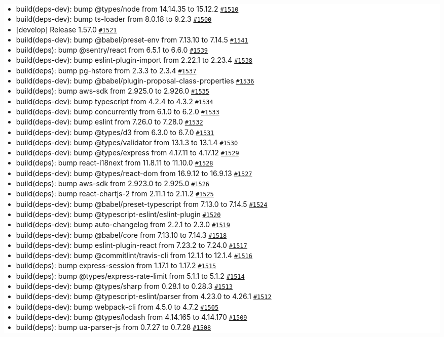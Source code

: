 - build(deps-dev): bump @types/node from 14.14.35 to 15.12.2 [`#1510`](https://github.com/opengovsg/GoGovSG/pull/1510)
- build(deps-dev): bump ts-loader from 8.0.18 to 9.2.3 [`#1500`](https://github.com/opengovsg/GoGovSG/pull/1500)
- [develop] Release 1.57.0 [`#1521`](https://github.com/opengovsg/GoGovSG/pull/1521)
- build(deps-dev): bump @babel/preset-env from 7.13.10 to 7.14.5 [`#1541`](https://github.com/opengovsg/GoGovSG/pull/1541)
- build(deps): bump @sentry/react from 6.5.1 to 6.6.0 [`#1539`](https://github.com/opengovsg/GoGovSG/pull/1539)
- build(deps-dev): bump eslint-plugin-import from 2.22.1 to 2.23.4 [`#1538`](https://github.com/opengovsg/GoGovSG/pull/1538)
- build(deps): bump pg-hstore from 2.3.3 to 2.3.4 [`#1537`](https://github.com/opengovsg/GoGovSG/pull/1537)
- build(deps-dev): bump @babel/plugin-proposal-class-properties [`#1536`](https://github.com/opengovsg/GoGovSG/pull/1536)
- build(deps): bump aws-sdk from 2.925.0 to 2.926.0 [`#1535`](https://github.com/opengovsg/GoGovSG/pull/1535)
- build(deps-dev): bump typescript from 4.2.4 to 4.3.2 [`#1534`](https://github.com/opengovsg/GoGovSG/pull/1534)
- build(deps-dev): bump concurrently from 6.1.0 to 6.2.0 [`#1533`](https://github.com/opengovsg/GoGovSG/pull/1533)
- build(deps-dev): bump eslint from 7.26.0 to 7.28.0 [`#1532`](https://github.com/opengovsg/GoGovSG/pull/1532)
- build(deps-dev): bump @types/d3 from 6.3.0 to 6.7.0 [`#1531`](https://github.com/opengovsg/GoGovSG/pull/1531)
- build(deps-dev): bump @types/validator from 13.1.3 to 13.1.4 [`#1530`](https://github.com/opengovsg/GoGovSG/pull/1530)
- build(deps-dev): bump @types/express from 4.17.11 to 4.17.12 [`#1529`](https://github.com/opengovsg/GoGovSG/pull/1529)
- build(deps): bump react-i18next from 11.8.11 to 11.10.0 [`#1528`](https://github.com/opengovsg/GoGovSG/pull/1528)
- build(deps-dev): bump @types/react-dom from 16.9.12 to 16.9.13 [`#1527`](https://github.com/opengovsg/GoGovSG/pull/1527)
- build(deps): bump aws-sdk from 2.923.0 to 2.925.0 [`#1526`](https://github.com/opengovsg/GoGovSG/pull/1526)
- build(deps): bump react-chartjs-2 from 2.11.1 to 2.11.2 [`#1525`](https://github.com/opengovsg/GoGovSG/pull/1525)
- build(deps-dev): bump @babel/preset-typescript from 7.13.0 to 7.14.5 [`#1524`](https://github.com/opengovsg/GoGovSG/pull/1524)
- build(deps-dev): bump @typescript-eslint/eslint-plugin [`#1520`](https://github.com/opengovsg/GoGovSG/pull/1520)
- build(deps-dev): bump auto-changelog from 2.2.1 to 2.3.0 [`#1519`](https://github.com/opengovsg/GoGovSG/pull/1519)
- build(deps-dev): bump @babel/core from 7.13.10 to 7.14.3 [`#1518`](https://github.com/opengovsg/GoGovSG/pull/1518)
- build(deps-dev): bump eslint-plugin-react from 7.23.2 to 7.24.0 [`#1517`](https://github.com/opengovsg/GoGovSG/pull/1517)
- build(deps-dev): bump @commitlint/travis-cli from 12.1.1 to 12.1.4 [`#1516`](https://github.com/opengovsg/GoGovSG/pull/1516)
- build(deps): bump express-session from 1.17.1 to 1.17.2 [`#1515`](https://github.com/opengovsg/GoGovSG/pull/1515)
- build(deps): bump @types/express-rate-limit from 5.1.1 to 5.1.2 [`#1514`](https://github.com/opengovsg/GoGovSG/pull/1514)
- build(deps-dev): bump @types/sharp from 0.28.1 to 0.28.3 [`#1513`](https://github.com/opengovsg/GoGovSG/pull/1513)
- build(deps-dev): bump @typescript-eslint/parser from 4.23.0 to 4.26.1 [`#1512`](https://github.com/opengovsg/GoGovSG/pull/1512)
- build(deps-dev): bump webpack-cli from 4.5.0 to 4.7.2 [`#1505`](https://github.com/opengovsg/GoGovSG/pull/1505)
- build(deps-dev): bump @types/lodash from 4.14.165 to 4.14.170 [`#1509`](https://github.com/opengovsg/GoGovSG/pull/1509)
- build(deps): bump ua-parser-js from 0.7.27 to 0.7.28 [`#1508`](https://github.com/opengovsg/GoGovSG/pull/1508)